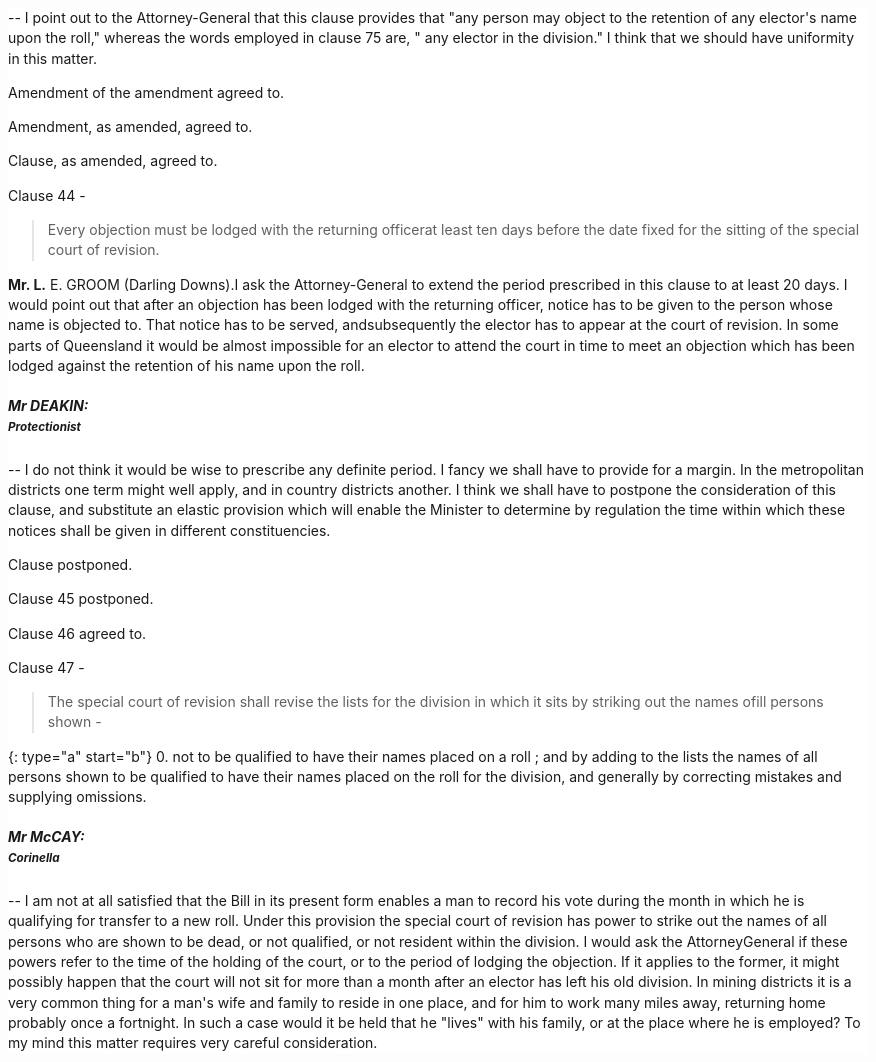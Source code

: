 -- I point out to the Attorney-General that this clause provides that "any person may object to the retention of any elector's name upon the roll," whereas the words employed in clause 75 are, " any elector in the division." I think that we should have uniformity in this matter. 

Amendment of the amendment agreed to. 

Amendment, as amended, agreed to. 

Clause, as amended, agreed to. 

Clause 44 - 

  >Every objection must be lodged with the returning officerat least ten days before the date fixed for the sitting of the special court of revision. 


 **Mr. L.** E. GROOM (Darling Downs).I ask the Attorney-General to extend the period prescribed in this clause to at least 20 days. I would point out that after an objection has been lodged with the returning officer, notice has to be given to the person whose name is objected to. That notice has to be served, andsubsequently the elector has to appear at the court of revision. In some parts of Queensland it would be almost impossible for an elector to attend the court in time to meet an objection which has been lodged against the retention of his name upon the roll. 

##### Mr DEAKIN:<br><small class="text-muted">Protectionist</small>

-- I do not think it would be wise to prescribe any definite period. I fancy we shall have to provide for a margin. In the metropolitan districts one term might well apply, and in country districts another. I think we shall have to postpone the consideration of this clause, and substitute an elastic provision which will enable the Minister to determine by regulation the time within which these notices shall be given in different constituencies. 

Clause postponed. 

Clause 45 postponed. 

Clause 46 agreed to. 

Clause 47 - 

  >The special court of revision shall revise the lists for the division in which it sits by striking out the names ofill persons shown - 

{: type="a" start="b"}
0. not to be qualified to have their names placed on a roll ; and by adding to the lists the names of all persons shown to be qualified to have their names placed on the roll for the division, and generally by correcting mistakes and supplying omissions. 

##### Mr McCAY:<br><small class="text-muted">Corinella</small>

-- I am not at all satisfied that the Bill in its present form enables a man to record his vote during the month in which he is qualifying for transfer to a new roll. Under this provision the special court of revision has power to strike out the names of all persons who are shown to be dead, or not qualified, or not resident within the division. I would ask the AttorneyGeneral if these powers refer to the time of the holding of the court, or to the period of lodging the objection. If it applies to the former, it might possibly happen that the court will not sit for more than a month after an elector has left his old division. In mining districts it is a very common thing for a man's wife and family to reside in one place, and for him to work many miles away, returning home probably once a fortnight. In such a case would it be held that he "lives" with his family, or at the place where he is employed? To my mind this matter requires very careful consideration. 
